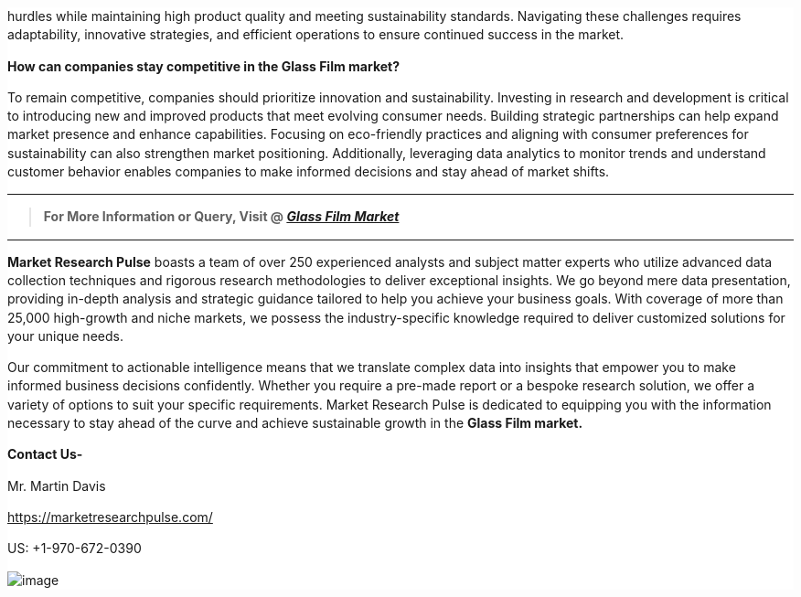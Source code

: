 hurdles while maintaining high product quality and meeting sustainability standards. Navigating these challenges requires adaptability, innovative strategies, and efficient operations to ensure continued success in the market.</p><p><strong>How can companies stay competitive in the Glass Film market?</strong></p><p>To remain competitive, companies should prioritize innovation and sustainability. Investing in research and development is critical to introducing new and improved products that meet evolving consumer needs. Building strategic partnerships can help expand market presence and enhance capabilities. Focusing on eco-friendly practices and aligning with consumer preferences for sustainability can also strengthen market positioning. Additionally, leveraging data analytics to monitor trends and understand customer behavior enables companies to make informed decisions and stay ahead of market shifts.</p><hr /><blockquote><p><strong>For More Information or Query, Visit @&nbsp;<em><a href="https://marketresearchpulse.com/report/136903/glass-film-market?utm_source=Linkedin&utm_medium=0116">Glass Film Market</a></em></strong></p></blockquote><hr /><p><strong>Market Research Pulse</strong> boasts a team of over 250 experienced analysts and subject matter experts who utilize advanced data collection techniques and rigorous research methodologies to deliver exceptional insights. We go beyond mere data presentation, providing in-depth analysis and strategic guidance tailored to help you achieve your business goals. With coverage of more than 25,000 high-growth and niche markets, we possess the industry-specific knowledge required to deliver customized solutions for your unique needs.</p><p>Our commitment to actionable intelligence means that we translate complex data into insights that empower you to make informed business decisions confidently. Whether you require a pre-made report or a bespoke research solution, we offer a variety of options to suit your specific requirements. Market Research Pulse is dedicated to equipping you with the information necessary to stay ahead of the curve and achieve sustainable growth in the <strong>Glass Film market.</strong></p><p><strong>Contact Us-</strong></p><p>Mr. Martin Davis</p><p>https://marketresearchpulse.com/</p><p>US: +1-970-672-0390</p>
![image](https://github.com/user-attachments/assets/49b4c13a-8169-4cf7-aab4-e4d596fce73d)
